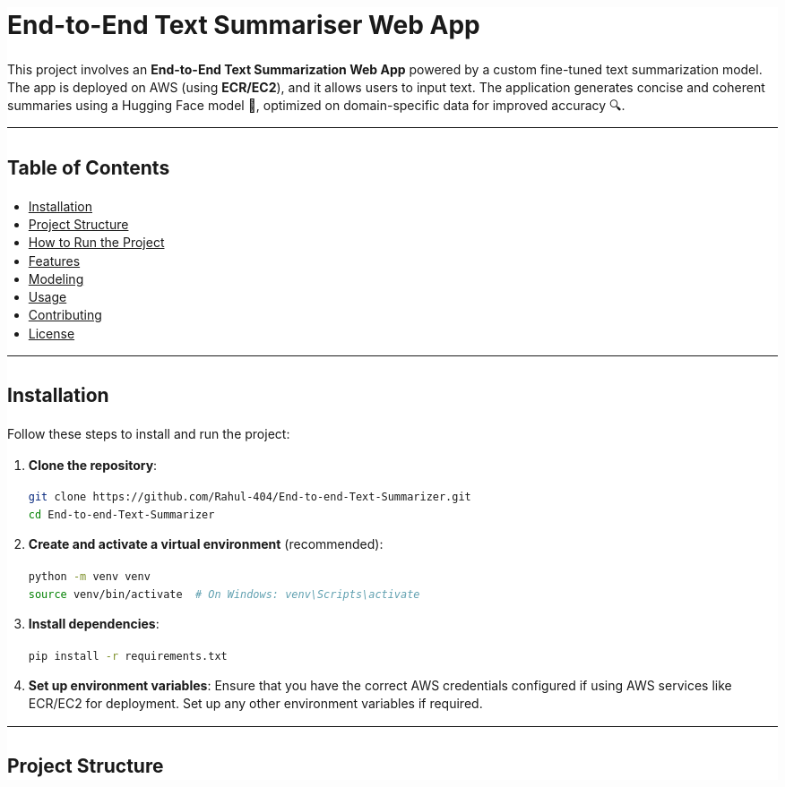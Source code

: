 # **End-to-End Text Summariser Web App**

This project involves an **End-to-End Text Summarization Web App** powered by a custom fine-tuned text summarization model. The app is deployed on AWS (using **ECR/EC2**), and it allows users to input text. The application generates concise and coherent summaries using a Hugging Face model 🤖, optimized on domain-specific data for improved accuracy 🔍.

---

## **Table of Contents**

- [Installation](#installation)
- [Project Structure](#project-structure)
- [How to Run the Project](#how-to-run-the-project)
- [Features](#features)
- [Modeling](#modeling)
- [Usage](#usage)
- [Contributing](#contributing)
- [License](#license)

---

## **Installation**

Follow these steps to install and run the project:

1. **Clone the repository**:

    ```bash
    git clone https://github.com/Rahul-404/End-to-end-Text-Summarizer.git
    cd End-to-end-Text-Summarizer
    ```

2. **Create and activate a virtual environment** (recommended):

    ```bash
    python -m venv venv
    source venv/bin/activate  # On Windows: venv\Scripts\activate
    ```

3. **Install dependencies**:

    ```bash
    pip install -r requirements.txt
    ```

4. **Set up environment variables**:
    Ensure that you have the correct AWS credentials configured if using AWS services like ECR/EC2 for deployment. Set up any other environment variables if required.

---

## **Project Structure**
